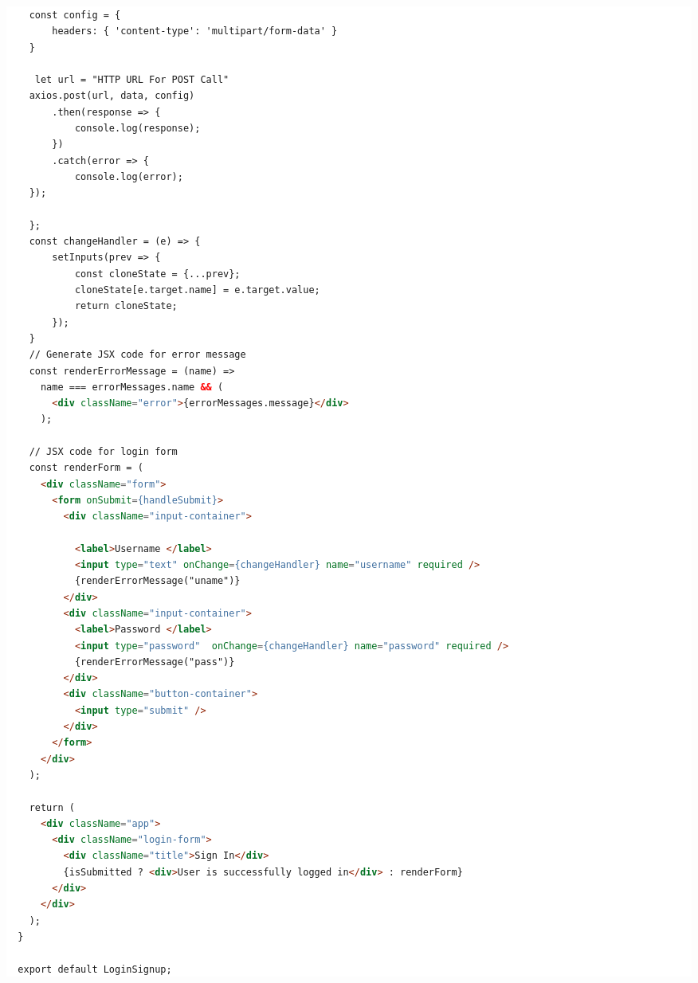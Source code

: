 ```html
    const config = {     
        headers: { 'content-type': 'multipart/form-data' }
    }
    
     let url = "HTTP URL For POST Call"
    axios.post(url, data, config)
        .then(response => {
            console.log(response);
        })
        .catch(error => {
            console.log(error);
    });

    };
    const changeHandler = (e) => {
        setInputs(prev => {
            const cloneState = {...prev};
            cloneState[e.target.name] = e.target.value;
            return cloneState;
        });
    }
    // Generate JSX code for error message
    const renderErrorMessage = (name) =>
      name === errorMessages.name && (
        <div className="error">{errorMessages.message}</div>
      );
  
    // JSX code for login form
    const renderForm = (
      <div className="form">
        <form onSubmit={handleSubmit}>
          <div className="input-container">
           
            <label>Username </label>
            <input type="text" onChange={changeHandler} name="username" required />
            {renderErrorMessage("uname")}
          </div>
          <div className="input-container">
            <label>Password </label>
            <input type="password"  onChange={changeHandler} name="password" required />
            {renderErrorMessage("pass")}
          </div>
          <div className="button-container">
            <input type="submit" />
          </div>
        </form>
      </div>
    );
  
    return (
      <div className="app">
        <div className="login-form">
          <div className="title">Sign In</div>
          {isSubmitted ? <div>User is successfully logged in</div> : renderForm}
        </div>
      </div>
    );
  }
  
  export default LoginSignup;

  ```
